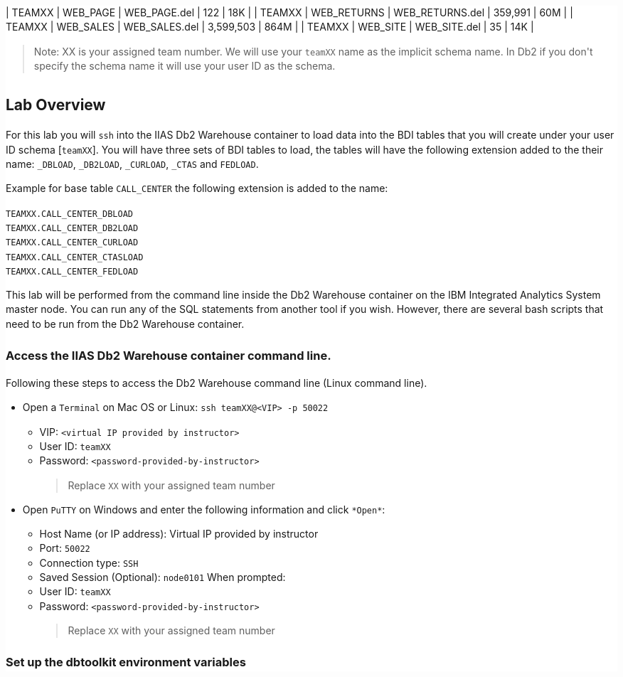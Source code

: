 |  TEAMXX  |  WEB_PAGE  |  WEB_PAGE.del  |  122  |  18K  |
|  TEAMXX  |  WEB_RETURNS  |  WEB_RETURNS.del  |  359,991  |  60M  |
|  TEAMXX  |  WEB_SALES  |  WEB_SALES.del  |  3,599,503  |  864M  |
|  TEAMXX  |  WEB_SITE  |  WEB_SITE.del  |  35  |  14K  |

> Note: XX is your assigned team number.  We will use your `teamXX` name as the implicit schema name.  In Db2 if you don't specify the schema name it will use your user ID as the schema.


## Lab Overview

For this lab you will `ssh` into the IIAS Db2 Warehouse container to load data into the BDI tables that you will create under your user ID schema [`teamXX`].  You will have three sets of BDI tables to load, the tables will have the following extension added to the their name: `_DBLOAD`, `_DB2LOAD`, `_CURLOAD`, `_CTAS` and `FEDLOAD`.

Example for base table `CALL_CENTER` the following extension is added to the name:  
```
TEAMXX.CALL_CENTER_DBLOAD
TEAMXX.CALL_CENTER_DB2LOAD
TEAMXX.CALL_CENTER_CURLOAD
TEAMXX.CALL_CENTER_CTASLOAD
TEAMXX.CALL_CENTER_FEDLOAD
```

This lab will be performed from the command line inside the Db2 Warehouse container on the IBM Integrated Analytics System master node.  You can run any of the SQL statements from another tool  if you wish.  However, there are several bash scripts that need to be run from the Db2 Warehouse container.


### Access the IIAS Db2 Warehouse container command line.

Following these steps to access the Db2 Warehouse command line (Linux command line).  

* Open a `Terminal` on Mac OS or Linux: `ssh teamXX@<VIP> -p 50022`  
  * VIP: `<virtual IP provided by instructor>`
  * User ID: `teamXX`
  * Password: `<password-provided-by-instructor>`
    > Replace `XX` with your assigned team number  

* Open `PuTTY` on Windows and enter the following information and click `*Open*`:  
  * Host Name (or IP address): Virtual IP provided by instructor
  * Port: `50022`
  * Connection type: `SSH`
  * Saved Session (Optional): `node0101`
  When prompted:  
  * User ID: `teamXX`
  * Password: `<password-provided-by-instructor>`
    > Replace `XX` with your assigned team number  


### Set up the dbtoolkit environment variables
